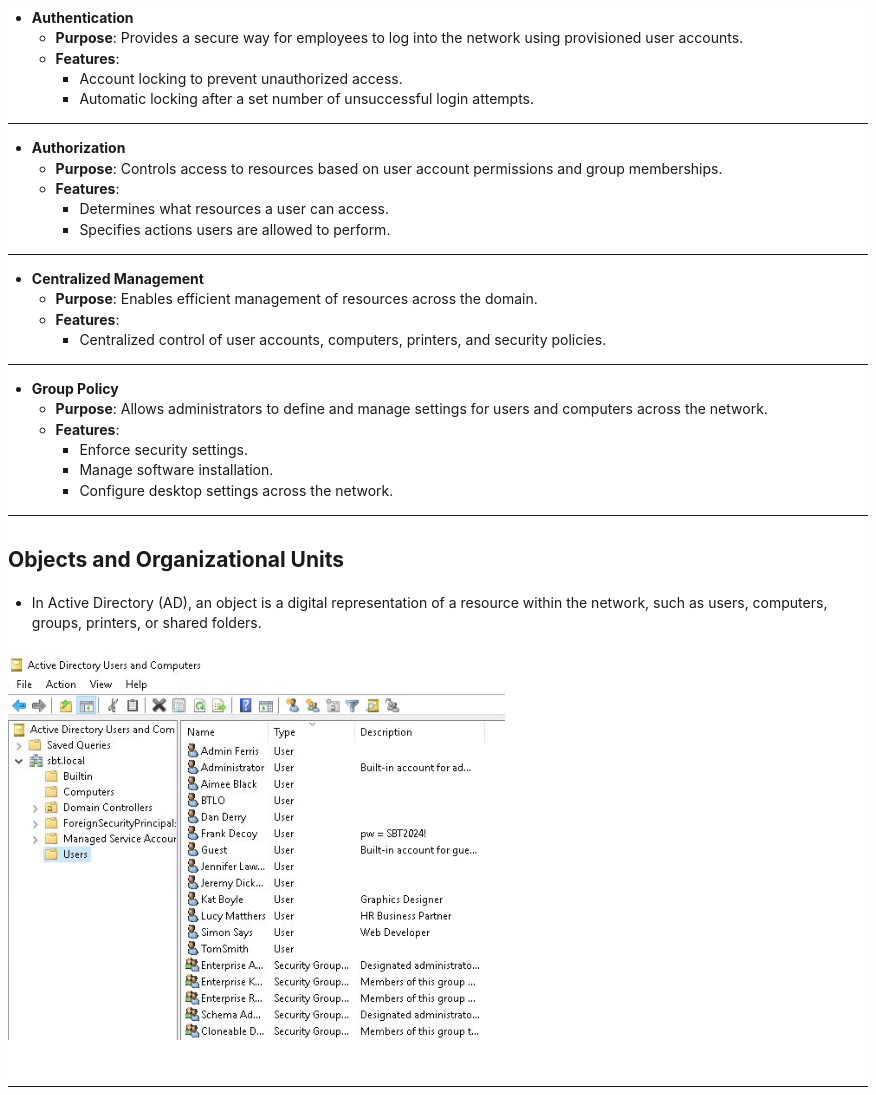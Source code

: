 - **Authentication**
  - **Purpose**: Provides a secure way for employees to log into the network using provisioned user accounts.
  - **Features**:
    - Account locking to prevent unauthorized access.
    - Automatic locking after a set number of unsuccessful login attempts.

---

- **Authorization**
  - **Purpose**: Controls access to resources based on user account permissions and group memberships.
  - **Features**:
    - Determines what resources a user can access.
    - Specifies actions users are allowed to perform.

---

- **Centralized Management**
  - **Purpose**: Enables efficient management of resources across the domain.
  - **Features**:
    - Centralized control of user accounts, computers, printers, and security policies.

---

- **Group Policy**
  - **Purpose**: Allows administrators to define and manage settings for users and computers across the network.
  - **Features**:
    - Enforce security settings.
    - Manage software installation.
    - Configure desktop settings across the network.

---

## Objects and Organizational Units

- In Active Directory (AD), an object is a digital representation of a resource within the network, such as users, computers, groups, printers, or shared folders.

![](images/Screenshot%20from%202024-12-16%2015-31-52.png)

---